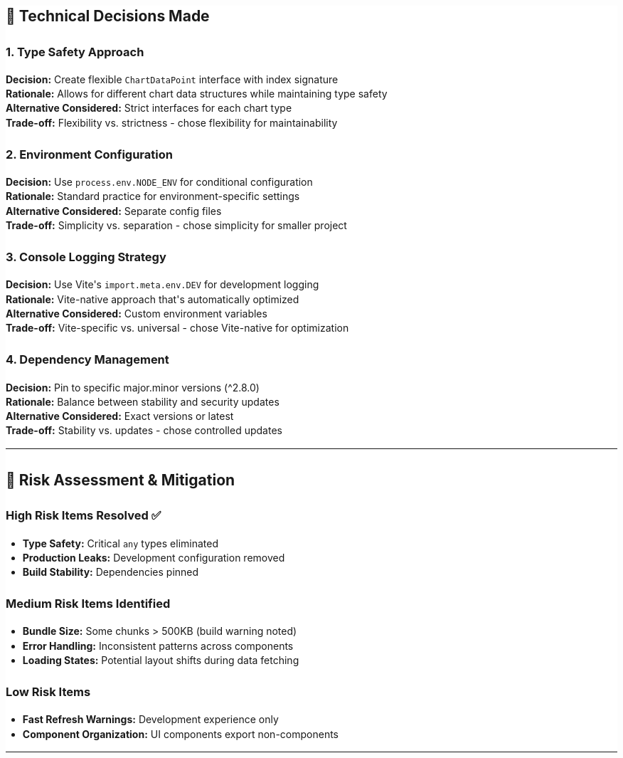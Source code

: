 
## 🔧 **Technical Decisions Made**

### 1. Type Safety Approach

**Decision:** Create flexible `ChartDataPoint` interface with index signature  
**Rationale:** Allows for different chart data structures while maintaining type safety  
**Alternative Considered:** Strict interfaces for each chart type  
**Trade-off:** Flexibility vs. strictness - chose flexibility for maintainability

### 2. Environment Configuration

**Decision:** Use `process.env.NODE_ENV` for conditional configuration  
**Rationale:** Standard practice for environment-specific settings  
**Alternative Considered:** Separate config files  
**Trade-off:** Simplicity vs. separation - chose simplicity for smaller project

### 3. Console Logging Strategy

**Decision:** Use Vite's `import.meta.env.DEV` for development logging  
**Rationale:** Vite-native approach that's automatically optimized  
**Alternative Considered:** Custom environment variables  
**Trade-off:** Vite-specific vs. universal - chose Vite-native for optimization

### 4. Dependency Management

**Decision:** Pin to specific major.minor versions (^2.8.0)  
**Rationale:** Balance between stability and security updates  
**Alternative Considered:** Exact versions or latest  
**Trade-off:** Stability vs. updates - chose controlled updates

---

## 🚦 **Risk Assessment & Mitigation**

### High Risk Items Resolved ✅

- **Type Safety:** Critical `any` types eliminated
- **Production Leaks:** Development configuration removed
- **Build Stability:** Dependencies pinned

### Medium Risk Items Identified

- **Bundle Size:** Some chunks > 500KB (build warning noted)
- **Error Handling:** Inconsistent patterns across components
- **Loading States:** Potential layout shifts during data fetching

### Low Risk Items

- **Fast Refresh Warnings:** Development experience only
- **Component Organization:** UI components export non-components

---